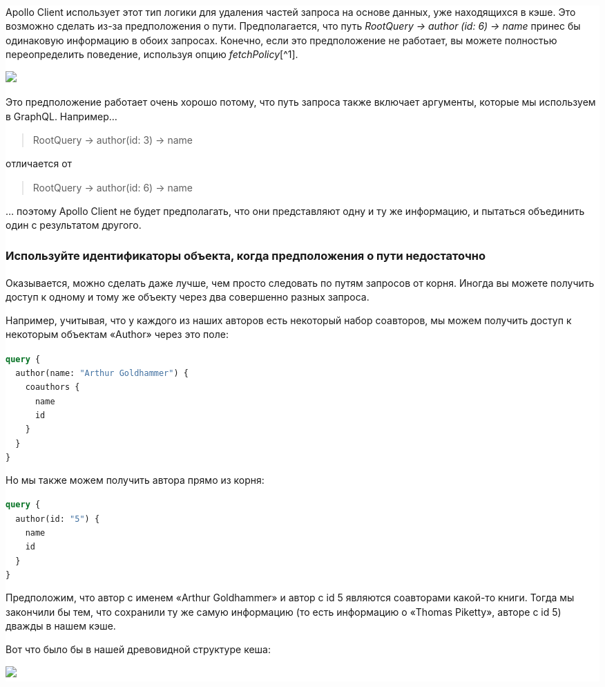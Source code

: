 Apollo Client использует этот тип логики для удаления частей запроса на основе данных, уже находящихся в кэше. Это возможно сделать из-за предположения о пути. Предполагается, что путь *RootQuery → author (id: 6) → name* принес бы одинаковую информацию в обоих запросах. Конечно, если это предположение не работает, вы можете полностью переопределить поведение, используя опцию *fetchPolicy*[^1].

![](https://cdn-images-1.medium.com/max/1600/1*jiLMWVM17NQWMwt0nbF3TA.gif)

Это предположение работает очень хорошо потому, что путь запроса также включает аргументы, которые мы используем в GraphQL. Например…

>RootQuery → author(id: 3) → name

отличается от

>RootQuery → author(id: 6) → name

… поэтому Apollo Client не будет предполагать, что они представляют одну и ту же информацию, и пытаться объединить один с результатом другого.

### Используйте идентификаторы объекта, когда предположения о пути недостаточно
Оказывается, можно сделать даже лучше, чем просто следовать по путям запросов от корня. Иногда вы можете получить доступ к одному и тому же объекту через два совершенно разных запроса.

Например, учитывая, что у каждого из наших авторов есть некоторый набор соавторов, мы можем получить доступ к некоторым объектам «Author» через это поле:

~~~graphql
query {
  author(name: "Arthur Goldhammer") {
    coauthors {
      name
      id
    }
  }
}
~~~

Но мы также можем получить автора прямо из корня:

~~~graphql
query {
  author(id: "5") {
    name
    id
  }
}
~~~
Предположим, что автор с именем «Arthur Goldhammer» и автор с id 5 являются соавторами какой-то книги. Тогда мы закончили бы тем, что сохранили ту же самую информацию (то есть информацию о «Thomas Piketty», авторе с id 5) дважды в нашем кэше.

Вот что было бы в нашей древовидной структуре кеша:

![](https://cdn-images-1.medium.com/max/1600/1*jnl1KkctOna3AuIJ9MNz5w.png)
